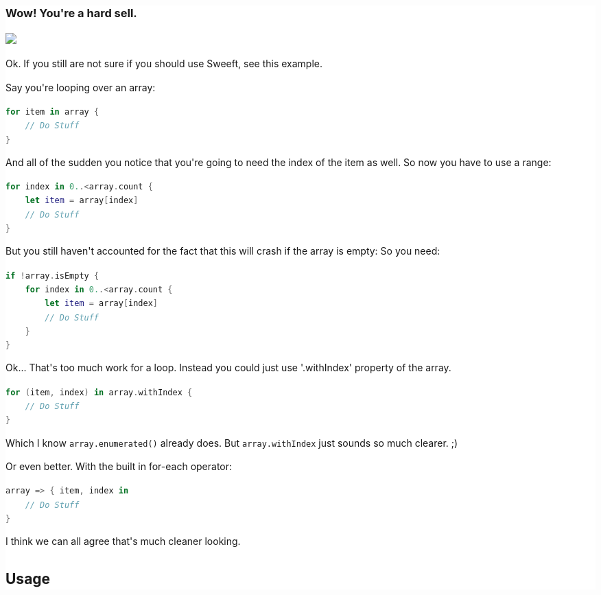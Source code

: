 ### Wow! You're a hard sell.

<div><img src="http://i.giphy.com/Fjr6v88OPk7U4.gif" height=250></div>

Ok. If you still are not sure if you should use Sweeft, see this example.

Say you're looping over an array:

```Swift
for item in array {
    // Do Stuff
}
```

And all of the sudden you notice that you're going to need the index of the item as well.
So now you have to use a range:

```Swift
for index in 0..<array.count {
    let item = array[index]
    // Do Stuff
}
```

But you still haven't accounted for the fact that this will crash if the array is empty:
So you need:

```Swift
if !array.isEmpty {
    for index in 0..<array.count {
        let item = array[index]
        // Do Stuff
    }
}
```

Ok... That's too much work for a loop. Instead you could just use '.withIndex' property of the array.

```Swift
for (item, index) in array.withIndex {
    // Do Stuff
}
```

Which I know ```array.enumerated()``` already does. But ```array.withIndex``` just sounds so much clearer. ;)

Or even better. With the built in for-each operator:

```Swift
array => { item, index in
    // Do Stuff
}
```

I think we can all agree that's much cleaner looking.

## Usage
